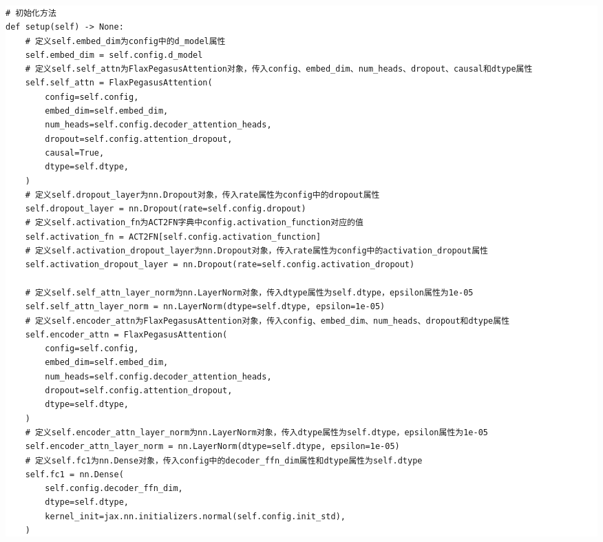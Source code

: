     # 初始化方法
    def setup(self) -> None:
        # 定义self.embed_dim为config中的d_model属性
        self.embed_dim = self.config.d_model
        # 定义self.self_attn为FlaxPegasusAttention对象，传入config、embed_dim、num_heads、dropout、causal和dtype属性
        self.self_attn = FlaxPegasusAttention(
            config=self.config,
            embed_dim=self.embed_dim,
            num_heads=self.config.decoder_attention_heads,
            dropout=self.config.attention_dropout,
            causal=True,
            dtype=self.dtype,
        )
        # 定义self.dropout_layer为nn.Dropout对象，传入rate属性为config中的dropout属性
        self.dropout_layer = nn.Dropout(rate=self.config.dropout)
        # 定义self.activation_fn为ACT2FN字典中config.activation_function对应的值
        self.activation_fn = ACT2FN[self.config.activation_function]
        # 定义self.activation_dropout_layer为nn.Dropout对象，传入rate属性为config中的activation_dropout属性
        self.activation_dropout_layer = nn.Dropout(rate=self.config.activation_dropout)

        # 定义self.self_attn_layer_norm为nn.LayerNorm对象，传入dtype属性为self.dtype，epsilon属性为1e-05
        self.self_attn_layer_norm = nn.LayerNorm(dtype=self.dtype, epsilon=1e-05)
        # 定义self.encoder_attn为FlaxPegasusAttention对象，传入config、embed_dim、num_heads、dropout和dtype属性
        self.encoder_attn = FlaxPegasusAttention(
            config=self.config,
            embed_dim=self.embed_dim,
            num_heads=self.config.decoder_attention_heads,
            dropout=self.config.attention_dropout,
            dtype=self.dtype,
        )
        # 定义self.encoder_attn_layer_norm为nn.LayerNorm对象，传入dtype属性为self.dtype，epsilon属性为1e-05
        self.encoder_attn_layer_norm = nn.LayerNorm(dtype=self.dtype, epsilon=1e-05)
        # 定义self.fc1为nn.Dense对象，传入config中的decoder_ffn_dim属性和dtype属性为self.dtype
        self.fc1 = nn.Dense(
            self.config.decoder_ffn_dim,
            dtype=self.dtype,
            kernel_init=jax.nn.initializers.normal(self.config.init_std),
        )